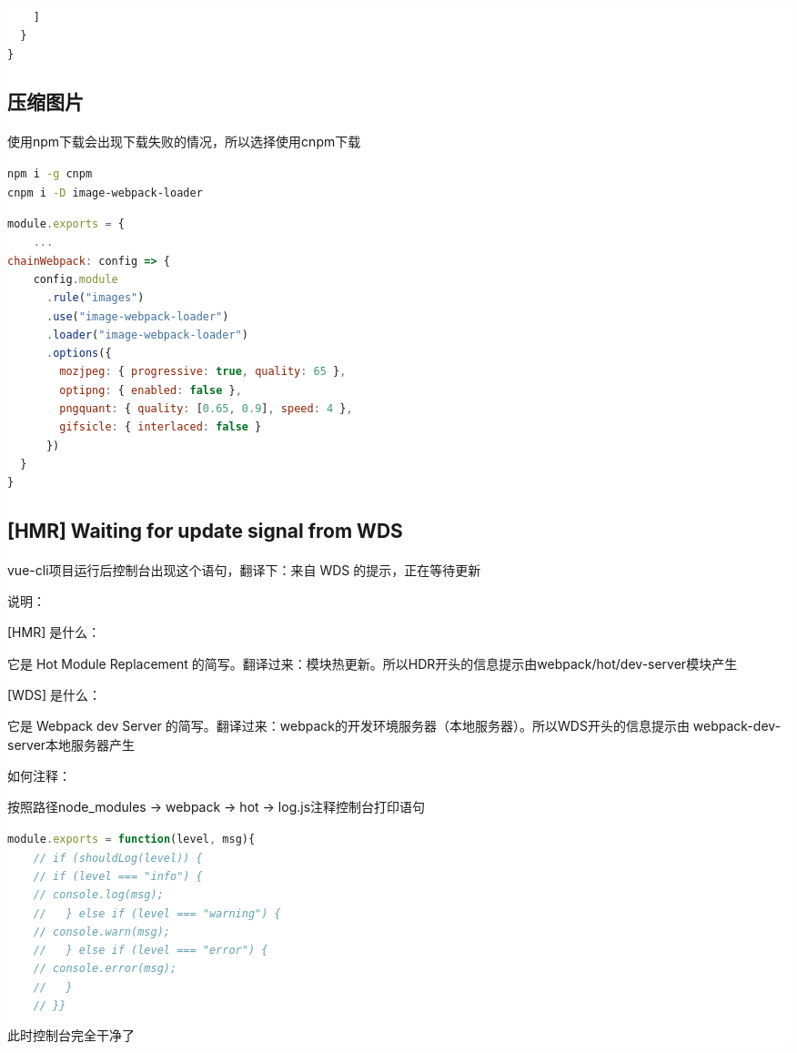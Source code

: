 ```js
    ]
  }
}
```

## 压缩图片

使用npm下载会出现下载失败的情况，所以选择使用cnpm下载

```bash
npm i -g cnpm
cnpm i -D image-webpack-loader
```

```js
module.exports = {
    ...
chainWebpack: config => {
    config.module
      .rule("images")
      .use("image-webpack-loader")
      .loader("image-webpack-loader")
      .options({
        mozjpeg: { progressive: true, quality: 65 },
        optipng: { enabled: false },
        pngquant: { quality: [0.65, 0.9], speed: 4 },
        gifsicle: { interlaced: false }
      })
  }
}
```

## [HMR] Waiting for update signal from WDS

vue-cli项目运行后控制台出现这个语句，翻译下：来自 WDS 的提示，正在等待更新

说明：

[HMR] 是什么：

它是 Hot Module Replacement 的简写。翻译过来：模块热更新。所以HDR开头的信息提示由webpack/hot/dev-server模块产生

[WDS] 是什么：

它是 Webpack dev Server 的简写。翻译过来：webpack的开发环境服务器（本地服务器）。所以WDS开头的信息提示由 webpack-dev-server本地服务器产生

如何注释：

按照路径node_modules -> webpack -> hot -> log.js注释控制台打印语句

```js
module.exports = function(level, msg){    
    // if (shouldLog(level)) {        
    // if (level === "info") {           
    // console.log(msg);       
    //   } else if (level === "warning") {            
    // console.warn(msg);        
    //   } else if (level === "error") {            
    // console.error(msg);        
    //   }    
    // }}
```

此时控制台完全干净了



